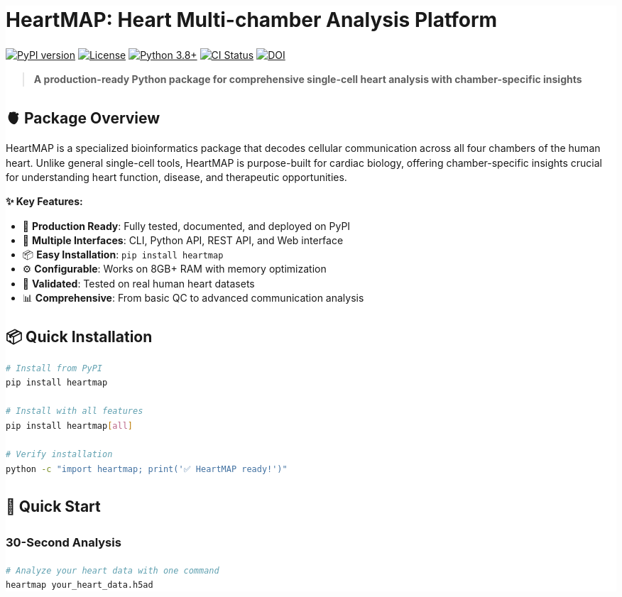 # HeartMAP: Heart Multi-chamber Analysis Platform

[![PyPI version](https://badge.fury.io/py/heartmap.svg)](https://badge.fury.io/py/heartmap)
[![License](https://img.shields.io/badge/License-Apache%202.0-blue.svg)](https://opensource.org/licenses/Apache-2.0)
[![Python 3.8+](https://img.shields.io/badge/python-3.8+-blue.svg)](https://www.python.org/downloads/)
[![CI Status](https://github.com/Tumo505/HeartMap/workflows/CI/badge.svg)](https://github.com/Tumo505/HeartMap/actions)
[![DOI](https://zenodo.org/badge/DOI/10.5281/zenodo.16745118.svg)](https://doi.org/10.5281/zenodo.16745118)

> **A production-ready Python package for comprehensive single-cell heart analysis with chamber-specific insights**

## 🫀 Package Overview

HeartMAP is a specialized bioinformatics package that decodes cellular communication across all four chambers of the human heart. Unlike general single-cell tools, HeartMAP is purpose-built for cardiac biology, offering chamber-specific insights crucial for understanding heart function, disease, and therapeutic opportunities.

**✨ Key Features:**
- 🔧 **Production Ready**: Fully tested, documented, and deployed on PyPI
- 🚀 **Multiple Interfaces**: CLI, Python API, REST API, and Web interface  
- 📦 **Easy Installation**: `pip install heartmap`
- ⚙️ **Configurable**: Works on 8GB+ RAM with memory optimization
- 🧪 **Validated**: Tested on real human heart datasets
- 📊 **Comprehensive**: From basic QC to advanced communication analysis

## 📦 Quick Installation

```bash
# Install from PyPI
pip install heartmap

# Install with all features
pip install heartmap[all]

# Verify installation
python -c "import heartmap; print('✅ HeartMAP ready!')"
```

## 🚀 Quick Start

### 30-Second Analysis
```bash
# Analyze your heart data with one command
heartmap your_heart_data.h5ad
```
